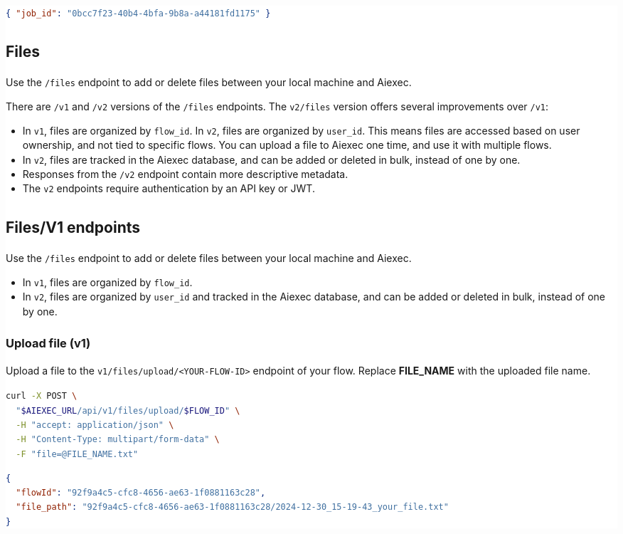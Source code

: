   </TabItem>
  <TabItem value="result" label="Result">

```json
{ "job_id": "0bcc7f23-40b4-4bfa-9b8a-a44181fd1175" }
```

  </TabItem>
</Tabs>

## Files

Use the `/files` endpoint to add or delete files between your local machine and Aiexec.

There are `/v1` and `/v2` versions of the `/files` endpoints.
The `v2/files` version offers several improvements over `/v1`:

- In `v1`, files are organized by `flow_id`. In `v2`, files are organized by `user_id`.
  This means files are accessed based on user ownership, and not tied to specific flows.
  You can upload a file to Aiexec one time, and use it with multiple flows.
- In `v2`, files are tracked in the Aiexec database, and can be added or deleted in bulk, instead of one by one.
- Responses from the `/v2` endpoint contain more descriptive metadata.
- The `v2` endpoints require authentication by an API key or JWT.

## Files/V1 endpoints

Use the `/files` endpoint to add or delete files between your local machine and Aiexec.

- In `v1`, files are organized by `flow_id`.
- In `v2`, files are organized by `user_id` and tracked in the Aiexec database, and can be added or deleted in bulk, instead of one by one.

### Upload file (v1)

Upload a file to the `v1/files/upload/<YOUR-FLOW-ID>` endpoint of your flow.
Replace **FILE_NAME** with the uploaded file name.

<Tabs>

  <TabItem value="curl" label="curl" default>

```bash
curl -X POST \
  "$AIEXEC_URL/api/v1/files/upload/$FLOW_ID" \
  -H "accept: application/json" \
  -H "Content-Type: multipart/form-data" \
  -F "file=@FILE_NAME.txt"
```

  </TabItem>
  <TabItem value="result" label="Result">

```json
{
  "flowId": "92f9a4c5-cfc8-4656-ae63-1f0881163c28",
  "file_path": "92f9a4c5-cfc8-4656-ae63-1f0881163c28/2024-12-30_15-19-43_your_file.txt"
}
```
